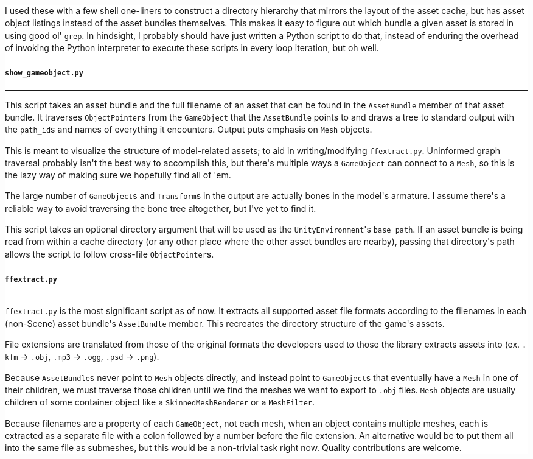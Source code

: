 I used these with a few shell one-liners to construct a directory hierarchy that mirrors the layout of the asset cache, but has asset object listings instead of the asset bundles themselves.
This makes it easy to figure out which bundle a given asset is stored in using good ol' `grep`.
In hindsight, I probably should have just written a Python script to do that, instead of enduring the overhead of invoking the Python interpreter to execute these scripts in every loop iteration, but oh well.

#### `show_gameobject.py`

---

This script takes an asset bundle and the full filename of an asset that can be found in the `AssetBundle` member of that asset bundle.
It traverses `ObjectPointer`s from the `GameObject` that the `AssetBundle` points to and draws a tree to standard output with the `path_id`s and names of everything it encounters.
Output puts emphasis on `Mesh` objects.

This is meant to visualize the structure of model-related assets; to aid in writing/modifying `ffextract.py`.
Uninformed graph traversal probably isn't the best way to accomplish this, but there's multiple ways a `GameObject` can connect to a `Mesh`, so this is the lazy way of making sure we hopefully find all of 'em.

The large number of `GameObject`s and `Transform`s in the output are actually bones in the model's armature.
I assume there's a reliable way to avoid traversing the bone tree altogether, but I've yet to find it.

This script takes an optional directory argument that will be used as the `UnityEnvironment`'s `base_path`.
If an asset bundle is being read from within a cache directory (or any other place where the other asset bundles are nearby), passing that directory's path allows the script to follow cross-file `ObjectPointer`s.

#### `ffextract.py`

---

`ffextract.py` is the most significant script as of now.
It extracts all supported asset file formats according to the filenames in each (non-Scene) asset bundle's `AssetBundle` member.
This recreates the directory structure of the game's assets.

File extensions are translated from those of the original formats the developers used to those the library extracts assets into (ex. `.kfm` -> `.obj`, `.mp3` -> `.ogg`, `.psd` -> `.png`).

Because `AssetBundle`s never point to `Mesh` objects directly, and instead point to `GameObject`s that eventually have a `Mesh` in one of their children, we must traverse those children until we find the meshes we want to export to `.obj` files.
`Mesh` objects are usually children of some container object like a `SkinnedMeshRenderer` or a `MeshFilter`.

Because filenames are a property of each `GameObject`, not each mesh, when an object contains multiple meshes, each is extracted as a separate file with a colon followed by a number before the file extension.
An alternative would be to put them all into the same file as submeshes, but this would be a non-trivial task right now.
Quality contributions are welcome.
